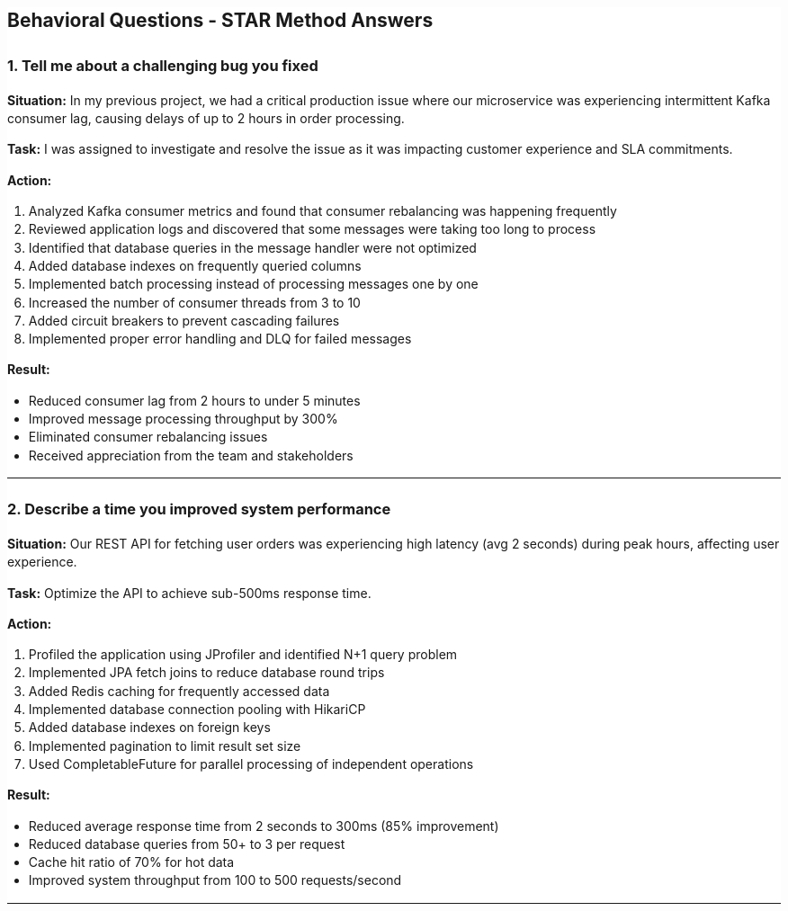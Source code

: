 
## Behavioral Questions - STAR Method Answers

### 1. Tell me about a challenging bug you fixed

**Situation:**
In my previous project, we had a critical production issue where our microservice was experiencing intermittent Kafka consumer lag, causing delays of up to 2 hours in order processing.

**Task:**
I was assigned to investigate and resolve the issue as it was impacting customer experience and SLA commitments.

**Action:**
1. Analyzed Kafka consumer metrics and found that consumer rebalancing was happening frequently
2. Reviewed application logs and discovered that some messages were taking too long to process
3. Identified that database queries in the message handler were not optimized
4. Added database indexes on frequently queried columns
5. Implemented batch processing instead of processing messages one by one
6. Increased the number of consumer threads from 3 to 10
7. Added circuit breakers to prevent cascading failures
8. Implemented proper error handling and DLQ for failed messages

**Result:**
- Reduced consumer lag from 2 hours to under 5 minutes
- Improved message processing throughput by 300%
- Eliminated consumer rebalancing issues
- Received appreciation from the team and stakeholders

---

### 2. Describe a time you improved system performance

**Situation:**
Our REST API for fetching user orders was experiencing high latency (avg 2 seconds) during peak hours, affecting user experience.

**Task:**
Optimize the API to achieve sub-500ms response time.

**Action:**
1. Profiled the application using JProfiler and identified N+1 query problem
2. Implemented JPA fetch joins to reduce database round trips
3. Added Redis caching for frequently accessed data
4. Implemented database connection pooling with HikariCP
5. Added database indexes on foreign keys
6. Implemented pagination to limit result set size
7. Used CompletableFuture for parallel processing of independent operations

**Result:**
- Reduced average response time from 2 seconds to 300ms (85% improvement)
- Reduced database queries from 50+ to 3 per request
- Cache hit ratio of 70% for hot data
- Improved system throughput from 100 to 500 requests/second

---


